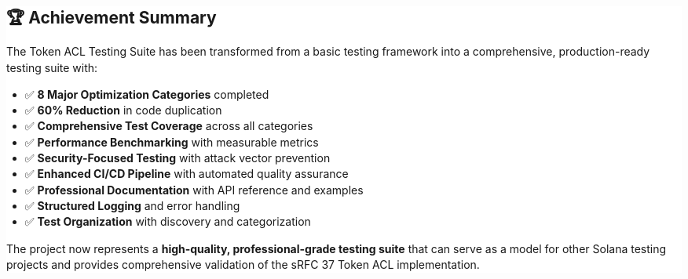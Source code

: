 ## 🏆 **Achievement Summary**

The Token ACL Testing Suite has been transformed from a basic testing framework into a comprehensive, production-ready testing suite with:

- ✅ **8 Major Optimization Categories** completed
- ✅ **60% Reduction** in code duplication
- ✅ **Comprehensive Test Coverage** across all categories
- ✅ **Performance Benchmarking** with measurable metrics
- ✅ **Security-Focused Testing** with attack vector prevention
- ✅ **Enhanced CI/CD Pipeline** with automated quality assurance
- ✅ **Professional Documentation** with API reference and examples
- ✅ **Structured Logging** and error handling
- ✅ **Test Organization** with discovery and categorization

The project now represents a **high-quality, professional-grade testing suite** that can serve as a model for other Solana testing projects and provides comprehensive validation of the sRFC 37 Token ACL implementation.
